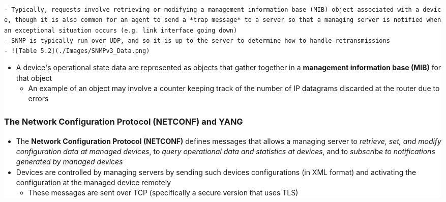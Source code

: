 	- Typically, requests involve retrieving or modifying a management information base (MIB) object associated with a device, though it is also common for an agent to send a *trap message* to a server so that a managing server is notified when an exceptional situation occurs (e.g. link interface going down)
	- SNMP is typically run over UDP, and so it is up to the server to determine how to handle retransmissions
	- ![Table 5.2](./Images/SNMPv3_Data.png)
- A device's operational state data are represented as objects that gather together in a **management information base (MIB)** for that object
	- An example of an object may involve a counter keeping track of the number of IP datagrams discarded at the router due to errors
### The Network Configuration Protocol (NETCONF) and YANG
- The **Network Configuration Protocol (NETCONF)** defines messages that allows a managing server to *retrieve, set, and modify configuration data at managed devices*, to *query operational data and statistics at devices*, and to *subscribe to notifications generated by managed devices*
- Devices are controlled by managing servers by sending such devices configurations (in XML format) and activating the configuration at the managed device remotely
	- These messages are sent over TCP (specifically a secure version that uses TLS)